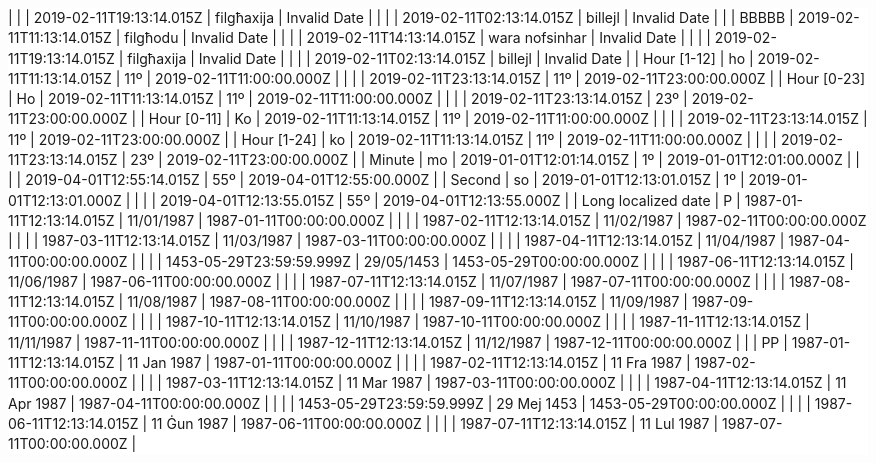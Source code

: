 |                                 |              | 2019-02-11T19:13:14.015Z | filgħaxija                                      | Invalid Date             |
|                                 |              | 2019-02-11T02:13:14.015Z | billejl                                         | Invalid Date             |
|                                 | BBBBB        | 2019-02-11T11:13:14.015Z | filgħodu                                        | Invalid Date             |
|                                 |              | 2019-02-11T14:13:14.015Z | wara nofsinhar                                  | Invalid Date             |
|                                 |              | 2019-02-11T19:13:14.015Z | filgħaxija                                      | Invalid Date             |
|                                 |              | 2019-02-11T02:13:14.015Z | billejl                                         | Invalid Date             |
| Hour [1-12]                     | ho           | 2019-02-11T11:13:14.015Z | 11º                                             | 2019-02-11T11:00:00.000Z |
|                                 |              | 2019-02-11T23:13:14.015Z | 11º                                             | 2019-02-11T23:00:00.000Z |
| Hour [0-23]                     | Ho           | 2019-02-11T11:13:14.015Z | 11º                                             | 2019-02-11T11:00:00.000Z |
|                                 |              | 2019-02-11T23:13:14.015Z | 23º                                             | 2019-02-11T23:00:00.000Z |
| Hour [0-11]                     | Ko           | 2019-02-11T11:13:14.015Z | 11º                                             | 2019-02-11T11:00:00.000Z |
|                                 |              | 2019-02-11T23:13:14.015Z | 11º                                             | 2019-02-11T23:00:00.000Z |
| Hour [1-24]                     | ko           | 2019-02-11T11:13:14.015Z | 11º                                             | 2019-02-11T11:00:00.000Z |
|                                 |              | 2019-02-11T23:13:14.015Z | 23º                                             | 2019-02-11T23:00:00.000Z |
| Minute                          | mo           | 2019-01-01T12:01:14.015Z | 1º                                              | 2019-01-01T12:01:00.000Z |
|                                 |              | 2019-04-01T12:55:14.015Z | 55º                                             | 2019-04-01T12:55:00.000Z |
| Second                          | so           | 2019-01-01T12:13:01.015Z | 1º                                              | 2019-01-01T12:13:01.000Z |
|                                 |              | 2019-04-01T12:13:55.015Z | 55º                                             | 2019-04-01T12:13:55.000Z |
| Long localized date             | P            | 1987-01-11T12:13:14.015Z | 11/01/1987                                      | 1987-01-11T00:00:00.000Z |
|                                 |              | 1987-02-11T12:13:14.015Z | 11/02/1987                                      | 1987-02-11T00:00:00.000Z |
|                                 |              | 1987-03-11T12:13:14.015Z | 11/03/1987                                      | 1987-03-11T00:00:00.000Z |
|                                 |              | 1987-04-11T12:13:14.015Z | 11/04/1987                                      | 1987-04-11T00:00:00.000Z |
|                                 |              | 1453-05-29T23:59:59.999Z | 29/05/1453                                      | 1453-05-29T00:00:00.000Z |
|                                 |              | 1987-06-11T12:13:14.015Z | 11/06/1987                                      | 1987-06-11T00:00:00.000Z |
|                                 |              | 1987-07-11T12:13:14.015Z | 11/07/1987                                      | 1987-07-11T00:00:00.000Z |
|                                 |              | 1987-08-11T12:13:14.015Z | 11/08/1987                                      | 1987-08-11T00:00:00.000Z |
|                                 |              | 1987-09-11T12:13:14.015Z | 11/09/1987                                      | 1987-09-11T00:00:00.000Z |
|                                 |              | 1987-10-11T12:13:14.015Z | 11/10/1987                                      | 1987-10-11T00:00:00.000Z |
|                                 |              | 1987-11-11T12:13:14.015Z | 11/11/1987                                      | 1987-11-11T00:00:00.000Z |
|                                 |              | 1987-12-11T12:13:14.015Z | 11/12/1987                                      | 1987-12-11T00:00:00.000Z |
|                                 | PP           | 1987-01-11T12:13:14.015Z | 11 Jan 1987                                     | 1987-01-11T00:00:00.000Z |
|                                 |              | 1987-02-11T12:13:14.015Z | 11 Fra 1987                                     | 1987-02-11T00:00:00.000Z |
|                                 |              | 1987-03-11T12:13:14.015Z | 11 Mar 1987                                     | 1987-03-11T00:00:00.000Z |
|                                 |              | 1987-04-11T12:13:14.015Z | 11 Apr 1987                                     | 1987-04-11T00:00:00.000Z |
|                                 |              | 1453-05-29T23:59:59.999Z | 29 Mej 1453                                     | 1453-05-29T00:00:00.000Z |
|                                 |              | 1987-06-11T12:13:14.015Z | 11 Ġun 1987                                     | 1987-06-11T00:00:00.000Z |
|                                 |              | 1987-07-11T12:13:14.015Z | 11 Lul 1987                                     | 1987-07-11T00:00:00.000Z |
